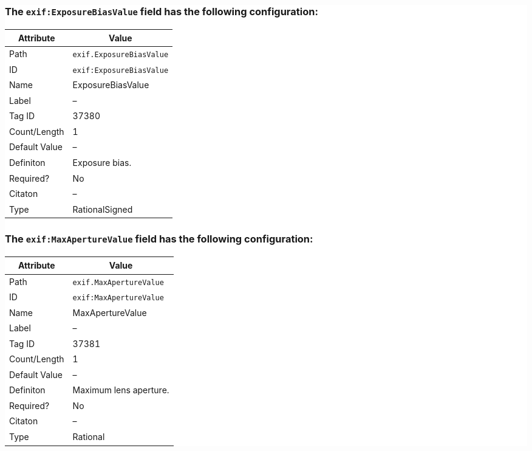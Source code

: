 <a id="exif-exif-exposurebiasvalue"></a>
### The `exif:ExposureBiasValue` field has the following configuration:

| Attribute | Value    |
|-----------|----------|
| Path      | `exif.ExposureBiasValue` |
| ID | `exif:ExposureBiasValue` |
| Name | ExposureBiasValue |
| Label | – |
| Tag ID | 37380 |
| Count/Length | 1 |
| Default Value | – |
| Definiton | Exposure bias. |
| Required? | No |
| Citaton | – |
| Type | RationalSigned |

<a id="exif-exif-maxaperturevalue"></a>
### The `exif:MaxApertureValue` field has the following configuration:

| Attribute | Value    |
|-----------|----------|
| Path      | `exif.MaxApertureValue` |
| ID | `exif:MaxApertureValue` |
| Name | MaxApertureValue |
| Label | – |
| Tag ID | 37381 |
| Count/Length | 1 |
| Default Value | – |
| Definiton | Maximum lens aperture. |
| Required? | No |
| Citaton | – |
| Type | Rational |
